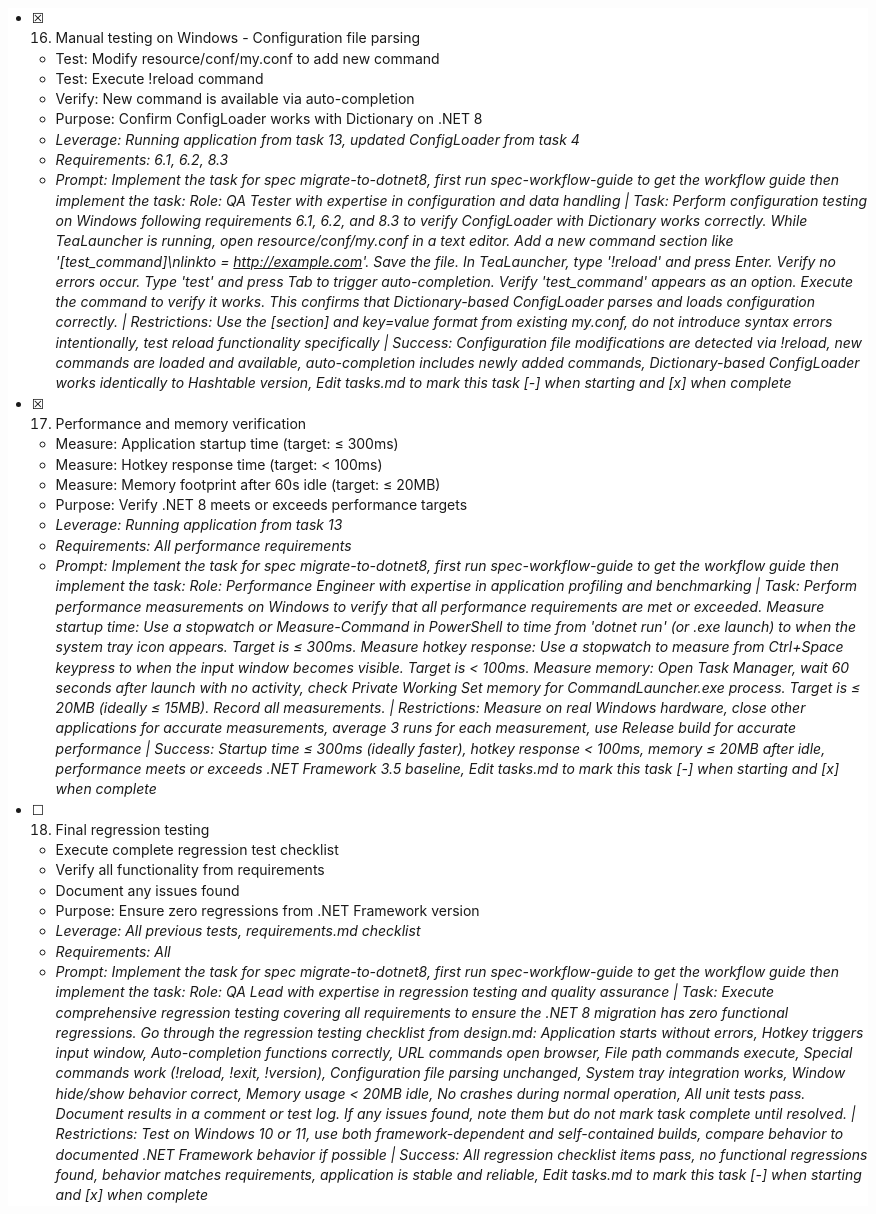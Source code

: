 
- [x] 16. Manual testing on Windows - Configuration file parsing
  - Test: Modify resource/conf/my.conf to add new command
  - Test: Execute !reload command
  - Verify: New command is available via auto-completion
  - Purpose: Confirm ConfigLoader works with Dictionary on .NET 8
  - _Leverage: Running application from task 13, updated ConfigLoader from task 4_
  - _Requirements: 6.1, 6.2, 8.3_
  - _Prompt: Implement the task for spec migrate-to-dotnet8, first run spec-workflow-guide to get the workflow guide then implement the task: Role: QA Tester with expertise in configuration and data handling | Task: Perform configuration testing on Windows following requirements 6.1, 6.2, and 8.3 to verify ConfigLoader with Dictionary works correctly. While TeaLauncher is running, open resource/conf/my.conf in a text editor. Add a new command section like '[test_command]\nlinkto = http://example.com'. Save the file. In TeaLauncher, type '!reload' and press Enter. Verify no errors occur. Type 'test' and press Tab to trigger auto-completion. Verify 'test_command' appears as an option. Execute the command to verify it works. This confirms that Dictionary-based ConfigLoader parses and loads configuration correctly. | Restrictions: Use the [section] and key=value format from existing my.conf, do not introduce syntax errors intentionally, test reload functionality specifically | Success: Configuration file modifications are detected via !reload, new commands are loaded and available, auto-completion includes newly added commands, Dictionary-based ConfigLoader works identically to Hashtable version, Edit tasks.md to mark this task [-] when starting and [x] when complete_

- [x] 17. Performance and memory verification
  - Measure: Application startup time (target: ≤ 300ms)
  - Measure: Hotkey response time (target: < 100ms)
  - Measure: Memory footprint after 60s idle (target: ≤ 20MB)
  - Purpose: Verify .NET 8 meets or exceeds performance targets
  - _Leverage: Running application from task 13_
  - _Requirements: All performance requirements_
  - _Prompt: Implement the task for spec migrate-to-dotnet8, first run spec-workflow-guide to get the workflow guide then implement the task: Role: Performance Engineer with expertise in application profiling and benchmarking | Task: Perform performance measurements on Windows to verify that all performance requirements are met or exceeded. Measure startup time: Use a stopwatch or Measure-Command in PowerShell to time from 'dotnet run' (or .exe launch) to when the system tray icon appears. Target is ≤ 300ms. Measure hotkey response: Use a stopwatch to measure from Ctrl+Space keypress to when the input window becomes visible. Target is < 100ms. Measure memory: Open Task Manager, wait 60 seconds after launch with no activity, check Private Working Set memory for CommandLauncher.exe process. Target is ≤ 20MB (ideally ≤ 15MB). Record all measurements. | Restrictions: Measure on real Windows hardware, close other applications for accurate measurements, average 3 runs for each measurement, use Release build for accurate performance | Success: Startup time ≤ 300ms (ideally faster), hotkey response < 100ms, memory ≤ 20MB after idle, performance meets or exceeds .NET Framework 3.5 baseline, Edit tasks.md to mark this task [-] when starting and [x] when complete_

- [ ] 18. Final regression testing
  - Execute complete regression test checklist
  - Verify all functionality from requirements
  - Document any issues found
  - Purpose: Ensure zero regressions from .NET Framework version
  - _Leverage: All previous tests, requirements.md checklist_
  - _Requirements: All_
  - _Prompt: Implement the task for spec migrate-to-dotnet8, first run spec-workflow-guide to get the workflow guide then implement the task: Role: QA Lead with expertise in regression testing and quality assurance | Task: Execute comprehensive regression testing covering all requirements to ensure the .NET 8 migration has zero functional regressions. Go through the regression testing checklist from design.md: Application starts without errors, Hotkey triggers input window, Auto-completion functions correctly, URL commands open browser, File path commands execute, Special commands work (!reload, !exit, !version), Configuration file parsing unchanged, System tray integration works, Window hide/show behavior correct, Memory usage < 20MB idle, No crashes during normal operation, All unit tests pass. Document results in a comment or test log. If any issues found, note them but do not mark task complete until resolved. | Restrictions: Test on Windows 10 or 11, use both framework-dependent and self-contained builds, compare behavior to documented .NET Framework behavior if possible | Success: All regression checklist items pass, no functional regressions found, behavior matches requirements, application is stable and reliable, Edit tasks.md to mark this task [-] when starting and [x] when complete_
